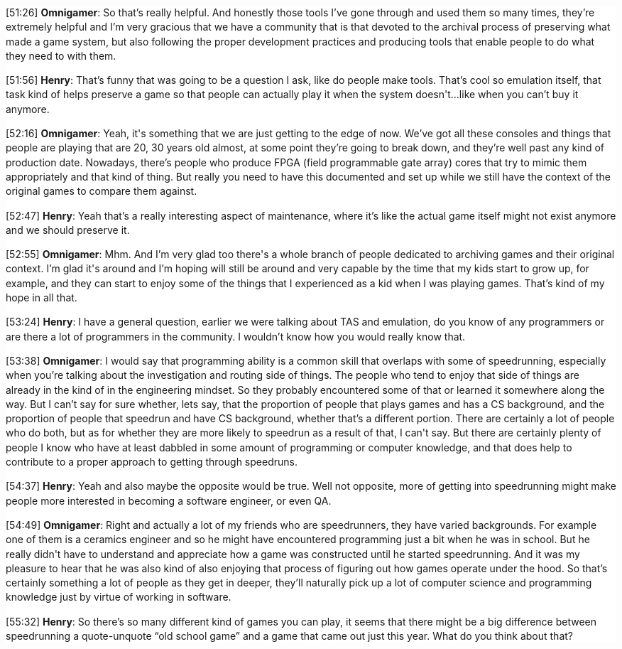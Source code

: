 [51:26] **Omnigamer**: So that’s really helpful. And honestly those tools I’ve gone through and used them so many times, they’re extremely helpful and I’m very gracious that we have a community that is that devoted to the archival process of preserving what made a game system, but also following the proper development practices and producing tools that enable people to do what they need to with them.

[51:56] **Henry**: That’s funny that was going to be a question I ask, like do people make tools. That’s cool so emulation itself, that task kind of helps preserve a game so that people can actually play it when the system doesn't...like when you can’t buy it anymore.

[52:16] **Omnigamer**: Yeah, it's something that we are just getting to the edge of now. We’ve got all these consoles and things that people are playing that are 20, 30 years old almost, at some point they’re going to break down, and they’re well past any kind of production date. Nowadays, there’s people who produce FPGA (field programmable gate array) cores that try to mimic them appropriately and that kind of thing. But really you need to have this documented and set up while we still have the context of the original games to compare them against.

[52:47] **Henry**: Yeah that’s a really interesting aspect of maintenance, where it’s like the actual game itself might not exist anymore and we should preserve it.

[52:55] **Omnigamer**: Mhm. And I’m very glad too there's a whole branch of people dedicated to archiving games and their original context. I’m glad it's around and I’m hoping will still be around and very capable by the time that my kids start to grow up, for example, and they can start to enjoy some of the things that I experienced as a kid when I was playing games. That’s kind of my hope in all that.

[53:24] **Henry**: I have a general question, earlier we were talking about TAS and emulation, do you know of any programmers or are there a lot of programmers in the community. I wouldn’t know how you would really know that.

[53:38] **Omnigamer**: I would say that programming ability is a common skill that overlaps with some of speedrunning, especially when you’re talking about the investigation and routing side of things. The people who tend to enjoy that side of things are already in the kind of in the engineering mindset. So they probably encountered some of that or learned it somewhere along the way. But I can’t say for sure whether, lets say, that the proportion of people that plays games and has a CS background, and the proportion of people that speedrun and have CS background, whether that’s a different portion. There are certainly a lot of people who do both, but as for whether they are more likely to speedrun as a result of that, I can't say. But there are certainly plenty of people I know who have at least dabbled in some amount of programming or computer knowledge, and that does help to contribute to a proper approach to getting through speedruns.

[54:37] **Henry**: Yeah and also maybe the opposite would be true. Well not opposite, more of getting into speedrunning might make people more interested in becoming a software engineer, or even QA.

[54:49] **Omnigamer**: Right and actually a lot of my friends who are speedrunners, they have varied backgrounds. For example one of them is a ceramics engineer and so he might have encountered programming just a bit when he was in school. But he really didn't have to understand and appreciate how a game was constructed until he started speedrunning. And it was my pleasure to hear that he was also kind of also enjoying that process of figuring out how games operate under the hood. So that’s certainly something a lot of people as they get in deeper, they’ll naturally pick up a lot of computer science and programming knowledge just by virtue of working in software.

[55:32] **Henry**: So there’s so many different kind of games you can play, it seems that there might be a big difference between speedrunning a quote-unquote “old school game” and a game that came out just this year. What do you think about that?
